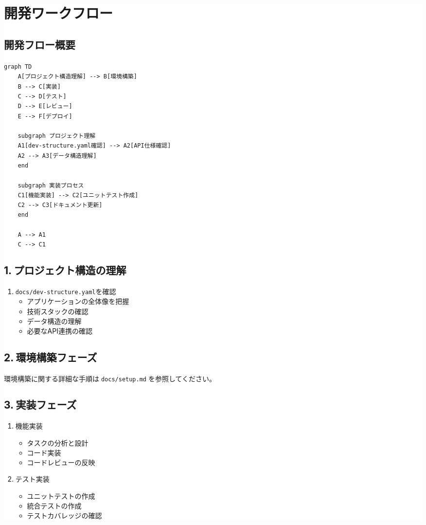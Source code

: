 # 開発ワークフロー

## 開発フロー概要

```mermaid
graph TD
    A[プロジェクト構造理解] --> B[環境構築]
    B --> C[実装]
    C --> D[テスト]
    D --> E[レビュー]
    E --> F[デプロイ]

    subgraph プロジェクト理解
    A1[dev-structure.yaml確認] --> A2[API仕様確認]
    A2 --> A3[データ構造理解]
    end

    subgraph 実装プロセス
    C1[機能実装] --> C2[ユニットテスト作成]
    C2 --> C3[ドキュメント更新]
    end

    A --> A1
    C --> C1
```

## 1. プロジェクト構造の理解

1. `docs/dev-structure.yaml`を確認
   - アプリケーションの全体像を把握
   - 技術スタックの確認
   - データ構造の理解
   - 必要なAPI連携の確認

## 2. 環境構築フェーズ

環境構築に関する詳細な手順は `docs/setup.md` を参照してください。

## 3. 実装フェーズ

1. 機能実装
   - タスクの分析と設計
   - コード実装
   - コードレビューの反映

2. テスト実装
   - ユニットテストの作成
   - 統合テストの作成
   - テストカバレッジの確認
